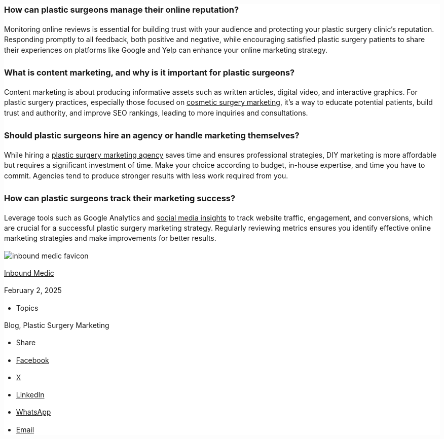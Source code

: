### How can plastic surgeons manage their online reputation?

Monitoring online reviews is essential for building trust with your audience and protecting your plastic surgery clinic’s reputation. Responding promptly to all feedback, both positive and negative, while encouraging satisfied plastic surgery patients to share their experiences on platforms like Google and Yelp can enhance your online marketing strategy.

### What is content marketing, and why is it important for plastic surgeons?

Content marketing is about producing informative assets such as written articles, digital video, and interactive graphics. For plastic surgery practices, especially those focused on [cosmetic surgery marketing](https://www.inboundmedic.com/body-sculpting-marketing), it’s a way to educate potential patients, build trust and authority, and improve SEO rankings, leading to more inquiries and consultations.

### Should plastic surgeons hire an agency or handle marketing themselves?

While hiring a [plastic surgery marketing agency](https://www.inboundmedic.com/plastic-surgery-leads) saves time and ensures professional strategies, DIY marketing is more affordable but requires a significant investment of time. Make your choice according to budget, in-house expertise, and time you have to commit. Agencies tend to produce stronger results with less work required from you.

### How can plastic surgeons track their marketing success?

Leverage tools such as Google Analytics and [social media insights](https://www.wordstream.com/blog/ws/2016/08/12/healthcare-marketing) to track website traffic, engagement, and conversions, which are crucial for a successful plastic surgery marketing strategy. Regularly reviewing metrics ensures you identify effective online marketing strategies and make improvements for better results.

![inbound medic favicon](https://www.inboundmedic.com/wp-content/uploads/2020/04/inbound-medic-gravatar.jpg)

[Inbound Medic](https://www.inboundmedic.com/)

February 2, 2025

- Topics


Blog, Plastic Surgery Marketing

- Share


- [Facebook](https://www.facebook.com/sharer.php?u=https%3A%2F%2Fwww.inboundmedic.com%2Fblog%2Fdigital-marketing-for-plastic-surgeons%2F%3F&picture=https%3A%2F%2Fwww.inboundmedic.com%2Fwp-content%2Fuploads%2F2025%2F02%2Fdigital-marketing-for-plastic-surgeons.jpg&title=Digital%20Marketing%20Strategies%20for%20Plastic%20Surgeons)
- [X](https://x.com/share?text=Digital%20Marketing%20Strategies%20for%20Plastic%20Surgeons&url=https%3A%2F%2Fwww.inboundmedic.com%2Fblog%2Fdigital-marketing-for-plastic-surgeons%2F%3F)
- [LinkedIn](https://www.linkedin.com/shareArticle?mini=true&url=https%3A%2F%2Fwww.inboundmedic.com%2Fblog%2Fdigital-marketing-for-plastic-surgeons%2F%3F&title=Digital%20Marketing%20Strategies%20for%20Plastic%20Surgeons)
- [WhatsApp](https://api.whatsapp.com/send?text=*Digital%20Marketing%20Strategies%20for%20Plastic%20Surgeons*+https%3A%2F%2Fwww.inboundmedic.com%2Fblog%2Fdigital-marketing-for-plastic-surgeons%2F%3F)
- [Email](mailto:?subject=Digital%20Marketing%20Strategies%20for%20Plastic%20Surgeons&body=https%3A%2F%2Fwww.inboundmedic.com%2Fblog%2Fdigital-marketing-for-plastic-surgeons%2F%3F)
